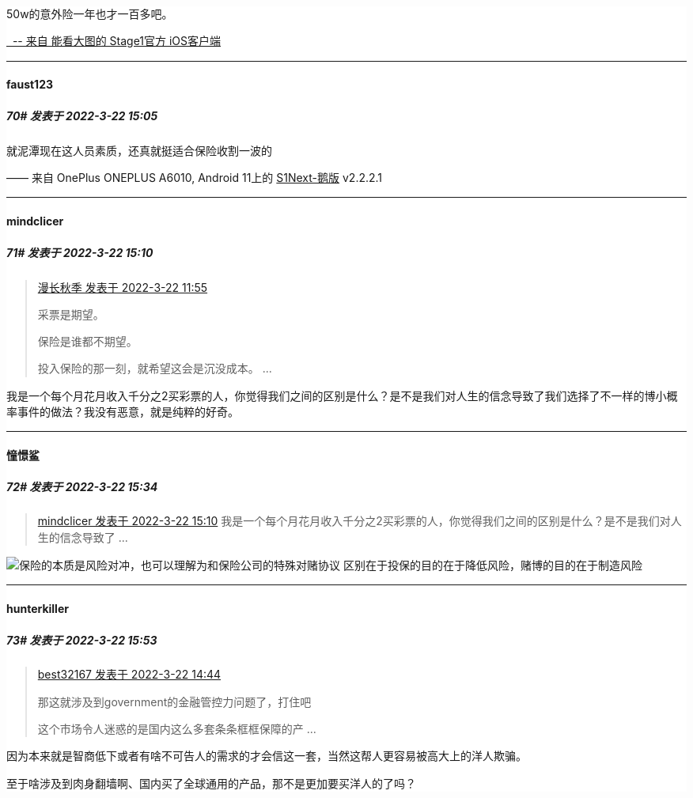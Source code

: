 50w的意外险一年也才一百多吧。

[  -- 来自 能看大图的 Stage1官方 iOS客户端](https://itunes.apple.com/fi/app/saraba1st/id1221237470?mt=8)

*****

####  faust123  
##### 70#       发表于 2022-3-22 15:05

就泥潭现在这人员素质，还真就挺适合保险收割一波的

—— 来自 OnePlus ONEPLUS A6010, Android 11上的 [S1Next-鹅版](https://github.com/ykrank/S1-Next/releases) v2.2.2.1

*****

####  mindclicer  
##### 71#       发表于 2022-3-22 15:10

<blockquote><a href="httphttps://bbs.saraba1st.com/2b/forum.php?mod=redirect&amp;goto=findpost&amp;pid=55139094&amp;ptid=2059244" target="_blank">漫长秋季 发表于 2022-3-22 11:55</a>

采票是期望。

保险是谁都不期望。

投入保险的那一刻，就希望这会是沉没成本。 ...</blockquote>
我是一个每个月花月收入千分之2买彩票的人，你觉得我们之间的区别是什么？是不是我们对人生的信念导致了我们选择了不一样的博小概率事件的做法？我没有恶意，就是纯粹的好奇。



*****

####  憧憬鲨  
##### 72#       发表于 2022-3-22 15:34

<blockquote><a href="httphttps://bbs.saraba1st.com/2b/forum.php?mod=redirect&amp;goto=findpost&amp;pid=55141573&amp;ptid=2059244" target="_blank">mindclicer 发表于 2022-3-22 15:10</a>
我是一个每个月花月收入千分之2买彩票的人，你觉得我们之间的区别是什么？是不是我们对人生的信念导致了 ...</blockquote>
<img src="https://static.saraba1st.com/image/smiley/face2017/035.png" referrerpolicy="no-referrer">保险的本质是风险对冲，也可以理解为和保险公司的特殊对赌协议
区别在于投保的目的在于降低风险，赌博的目的在于制造风险



*****

####  hunterkiller  
##### 73#       发表于 2022-3-22 15:53

<blockquote><a href="httphttps://bbs.saraba1st.com/2b/forum.php?mod=redirect&amp;goto=findpost&amp;pid=55141220&amp;ptid=2059244" target="_blank">best32167 发表于 2022-3-22 14:44</a>

那这就涉及到government的金融管控力问题了，打住吧

这个市场令人迷惑的是国内这么多套条条框框保障的产 ...</blockquote>
因为本来就是智商低下或者有啥不可告人的需求的才会信这一套，当然这帮人更容易被高大上的洋人欺骗。

至于啥涉及到肉身翻墙啊、国内买了全球通用的产品，那不是更加要买洋人的了吗？
